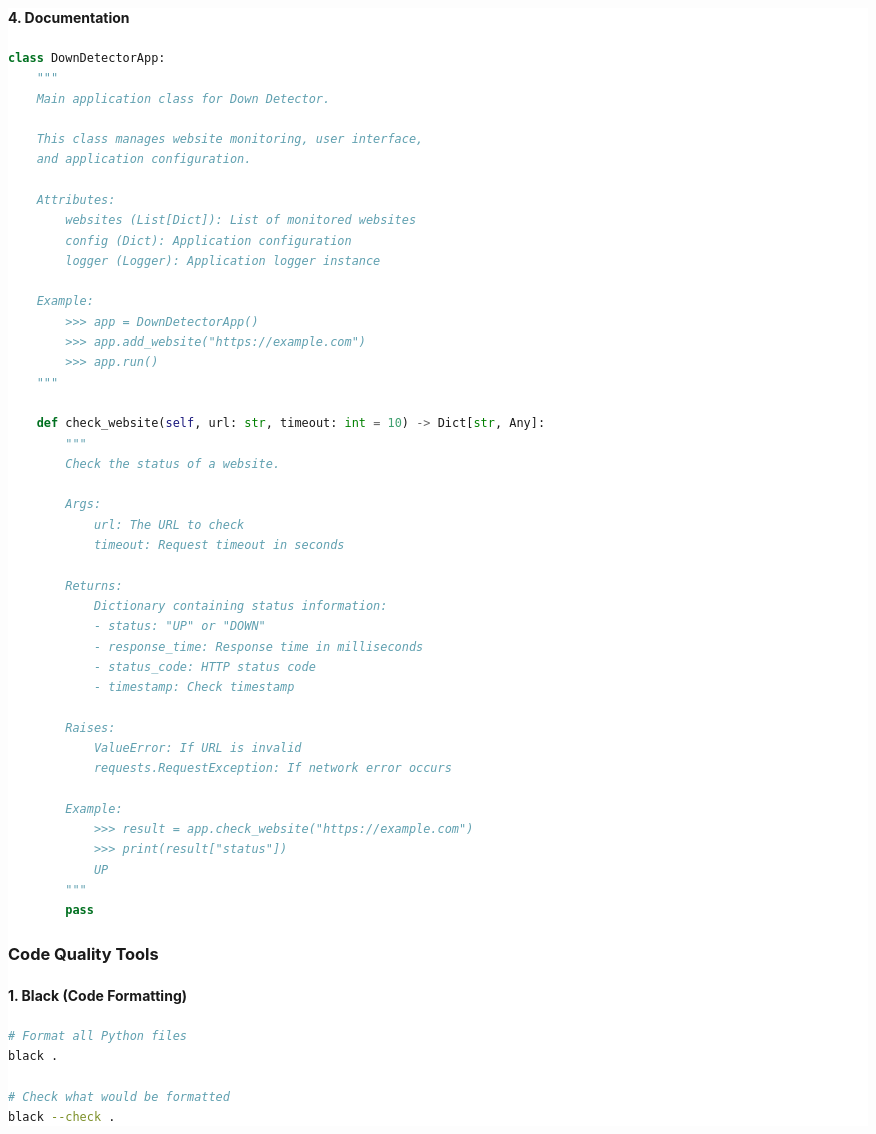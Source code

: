 #### 4. Documentation
```python
class DownDetectorApp:
    """
    Main application class for Down Detector.
    
    This class manages website monitoring, user interface,
    and application configuration.
    
    Attributes:
        websites (List[Dict]): List of monitored websites
        config (Dict): Application configuration
        logger (Logger): Application logger instance
    
    Example:
        >>> app = DownDetectorApp()
        >>> app.add_website("https://example.com")
        >>> app.run()
    """
    
    def check_website(self, url: str, timeout: int = 10) -> Dict[str, Any]:
        """
        Check the status of a website.
        
        Args:
            url: The URL to check
            timeout: Request timeout in seconds
            
        Returns:
            Dictionary containing status information:
            - status: "UP" or "DOWN"
            - response_time: Response time in milliseconds
            - status_code: HTTP status code
            - timestamp: Check timestamp
            
        Raises:
            ValueError: If URL is invalid
            requests.RequestException: If network error occurs
            
        Example:
            >>> result = app.check_website("https://example.com")
            >>> print(result["status"])
            UP
        """
        pass
```

### Code Quality Tools

#### 1. Black (Code Formatting)
```bash
# Format all Python files
black .

# Check what would be formatted
black --check .
```
